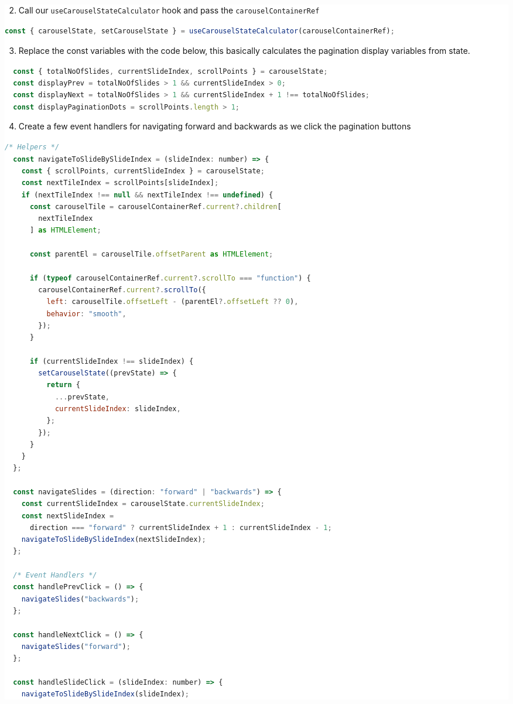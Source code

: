 2. Call our `useCarouselStateCalculator` hook and pass the `carouselContainerRef`

```javascript
const { carouselState, setCarouselState } = useCarouselStateCalculator(carouselContainerRef);
```

3. Replace the const variables with the code below, this basically calculates the pagination display variables from state.

```javascript
  const { totalNoOfSlides, currentSlideIndex, scrollPoints } = carouselState;
  const displayPrev = totalNoOfSlides > 1 && currentSlideIndex > 0;
  const displayNext = totalNoOfSlides > 1 && currentSlideIndex + 1 !== totalNoOfSlides;
  const displayPaginationDots = scrollPoints.length > 1;
```

4. Create a few event handlers for navigating forward and backwards as we click the pagination buttons

```javascript
/* Helpers */
  const navigateToSlideBySlideIndex = (slideIndex: number) => {
    const { scrollPoints, currentSlideIndex } = carouselState;
    const nextTileIndex = scrollPoints[slideIndex];
    if (nextTileIndex !== null && nextTileIndex !== undefined) {
      const carouselTile = carouselContainerRef.current?.children[
        nextTileIndex
      ] as HTMLElement;

      const parentEl = carouselTile.offsetParent as HTMLElement;

      if (typeof carouselContainerRef.current?.scrollTo === "function") {
        carouselContainerRef.current?.scrollTo({
          left: carouselTile.offsetLeft - (parentEl?.offsetLeft ?? 0),
          behavior: "smooth",
        });
      }

      if (currentSlideIndex !== slideIndex) {
        setCarouselState((prevState) => {
          return {
            ...prevState,
            currentSlideIndex: slideIndex,
          };
        });
      }
    }
  };

  const navigateSlides = (direction: "forward" | "backwards") => {
    const currentSlideIndex = carouselState.currentSlideIndex;
    const nextSlideIndex =
      direction === "forward" ? currentSlideIndex + 1 : currentSlideIndex - 1;
    navigateToSlideBySlideIndex(nextSlideIndex);
  };

  /* Event Handlers */
  const handlePrevClick = () => {
    navigateSlides("backwards");
  };

  const handleNextClick = () => {
    navigateSlides("forward");
  };

  const handleSlideClick = (slideIndex: number) => {
    navigateToSlideBySlideIndex(slideIndex);
```